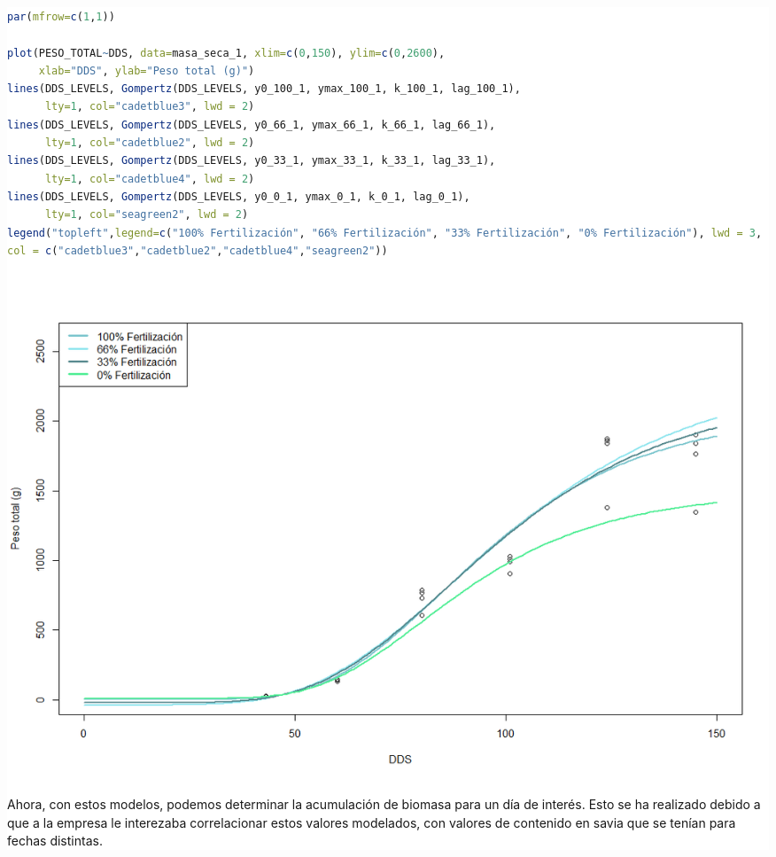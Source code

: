 ``` r
par(mfrow=c(1,1))

plot(PESO_TOTAL~DDS, data=masa_seca_1, xlim=c(0,150), ylim=c(0,2600),
     xlab="DDS", ylab="Peso total (g)")
lines(DDS_LEVELS, Gompertz(DDS_LEVELS, y0_100_1, ymax_100_1, k_100_1, lag_100_1),
      lty=1, col="cadetblue3", lwd = 2)
lines(DDS_LEVELS, Gompertz(DDS_LEVELS, y0_66_1, ymax_66_1, k_66_1, lag_66_1),
      lty=1, col="cadetblue2", lwd = 2)
lines(DDS_LEVELS, Gompertz(DDS_LEVELS, y0_33_1, ymax_33_1, k_33_1, lag_33_1),
      lty=1, col="cadetblue4", lwd = 2)
lines(DDS_LEVELS, Gompertz(DDS_LEVELS, y0_0_1, ymax_0_1, k_0_1, lag_0_1),
      lty=1, col="seagreen2", lwd = 2)
legend("topleft",legend=c("100% Fertilización", "66% Fertilización", "33% Fertilización", "0% Fertilización"), lwd = 3, col = c("cadetblue3","cadetblue2","cadetblue4","seagreen2"))
```

![](Papa_files/figure-gfm/unnamed-chunk-14-2.png)

Ahora, con estos modelos, podemos determinar la acumulación de biomasa
para un día de interés. Esto se ha realizado debido a que a la empresa
le interezaba correlacionar estos valores modelados, con valores de
contenido en savia que se tenían para fechas distintas.

